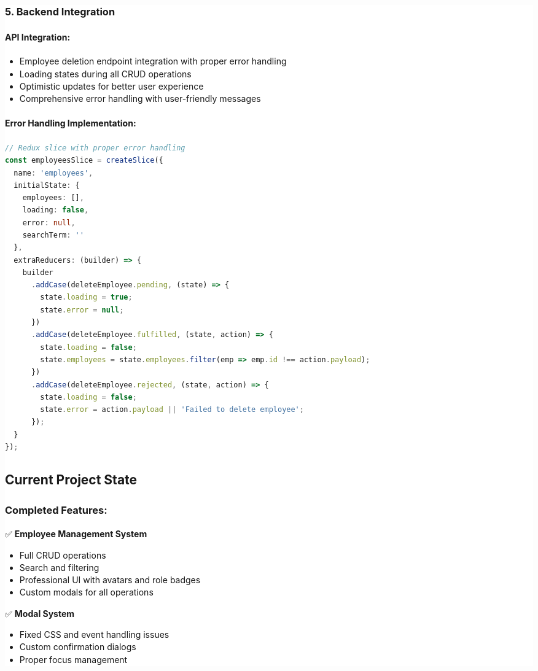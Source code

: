 ```typescript
```

### 5. Backend Integration

#### API Integration:
- Employee deletion endpoint integration with proper error handling
- Loading states during all CRUD operations
- Optimistic updates for better user experience
- Comprehensive error handling with user-friendly messages

#### Error Handling Implementation:
```typescript
// Redux slice with proper error handling
const employeesSlice = createSlice({
  name: 'employees',
  initialState: {
    employees: [],
    loading: false,
    error: null,
    searchTerm: ''
  },
  extraReducers: (builder) => {
    builder
      .addCase(deleteEmployee.pending, (state) => {
        state.loading = true;
        state.error = null;
      })
      .addCase(deleteEmployee.fulfilled, (state, action) => {
        state.loading = false;
        state.employees = state.employees.filter(emp => emp.id !== action.payload);
      })
      .addCase(deleteEmployee.rejected, (state, action) => {
        state.loading = false;
        state.error = action.payload || 'Failed to delete employee';
      });
  }
});
```

## Current Project State

### Completed Features:
✅ **Employee Management System**
- Full CRUD operations
- Search and filtering
- Professional UI with avatars and role badges
- Custom modals for all operations

✅ **Modal System**
- Fixed CSS and event handling issues
- Custom confirmation dialogs
- Proper focus management
